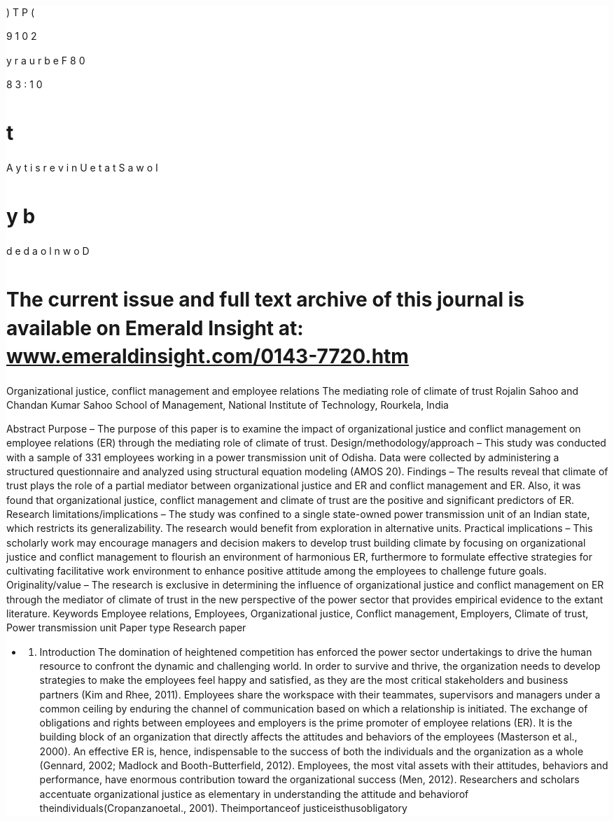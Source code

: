 ) T P (

9 1 0 2

y r a u r b e F 8 0

8 3 : 1 0

# t

A y t i s r e v i n U e t a t S a w o I

# y b

d e d a o l n w o D

# The current issue and full text archive of this journal is available on Emerald Insight at: www.emeraldinsight.com/0143-7720.htm

Organizational justice, conflict management and employee relations The mediating role of climate of trust Rojalin Sahoo and Chandan Kumar Sahoo School of Management, National Institute of Technology, Rourkela, India

Abstract Purpose – The purpose of this paper is to examine the impact of organizational justice and conflict management on employee relations (ER) through the mediating role of climate of trust. Design/methodology/approach – This study was conducted with a sample of 331 employees working in a power transmission unit of Odisha. Data were collected by administering a structured questionnaire and analyzed using structural equation modeling (AMOS 20). Findings – The results reveal that climate of trust plays the role of a partial mediator between organizational justice and ER and conflict management and ER. Also, it was found that organizational justice, conflict management and climate of trust are the positive and significant predictors of ER. Research limitations/implications – The study was confined to a single state-owned power transmission unit of an Indian state, which restricts its generalizability. The research would benefit from exploration in alternative units. Practical implications – This scholarly work may encourage managers and decision makers to develop trust building climate by focusing on organizational justice and conflict management to flourish an environment of harmonious ER, furthermore to formulate effective strategies for cultivating facilitative work environment to enhance positive attitude among the employees to challenge future goals. Originality/value – The research is exclusive in determining the influence of organizational justice and conflict management on ER through the mediator of climate of trust in the new perspective of the power sector that provides empirical evidence to the extant literature. Keywords Employee relations, Employees, Organizational justice, Conflict management, Employers, Climate of trust, Power transmission unit Paper type Research paper

- 1. Introduction The domination of heightened competition has enforced the power sector undertakings to drive the human resource to confront the dynamic and challenging world. In order to survive and thrive, the organization needs to develop strategies to make the employees feel happy and satisfied, as they are the most critical stakeholders and business partners (Kim and Rhee, 2011). Employees share the workspace with their teammates, supervisors and managers under a common ceiling by enduring the channel of communication based on which a relationship is initiated. The exchange of obligations and rights between employees and employers is the prime promoter of employee relations (ER). It is the building block of an organization that directly affects the attitudes and behaviors of the employees (Masterson et al., 2000). An effective ER is, hence, indispensable to the success of both the individuals and the organization as a whole (Gennard, 2002; Madlock and Booth-Butterfield, 2012). Employees, the most vital assets with their attitudes, behaviors and performance, have enormous contribution toward the organizational success (Men, 2012). Researchers and scholars accentuate organizational justice as elementary in understanding the attitude and behaviorof theindividuals(Cropanzanoetal., 2001). Theimportanceof justiceisthusobligatory
